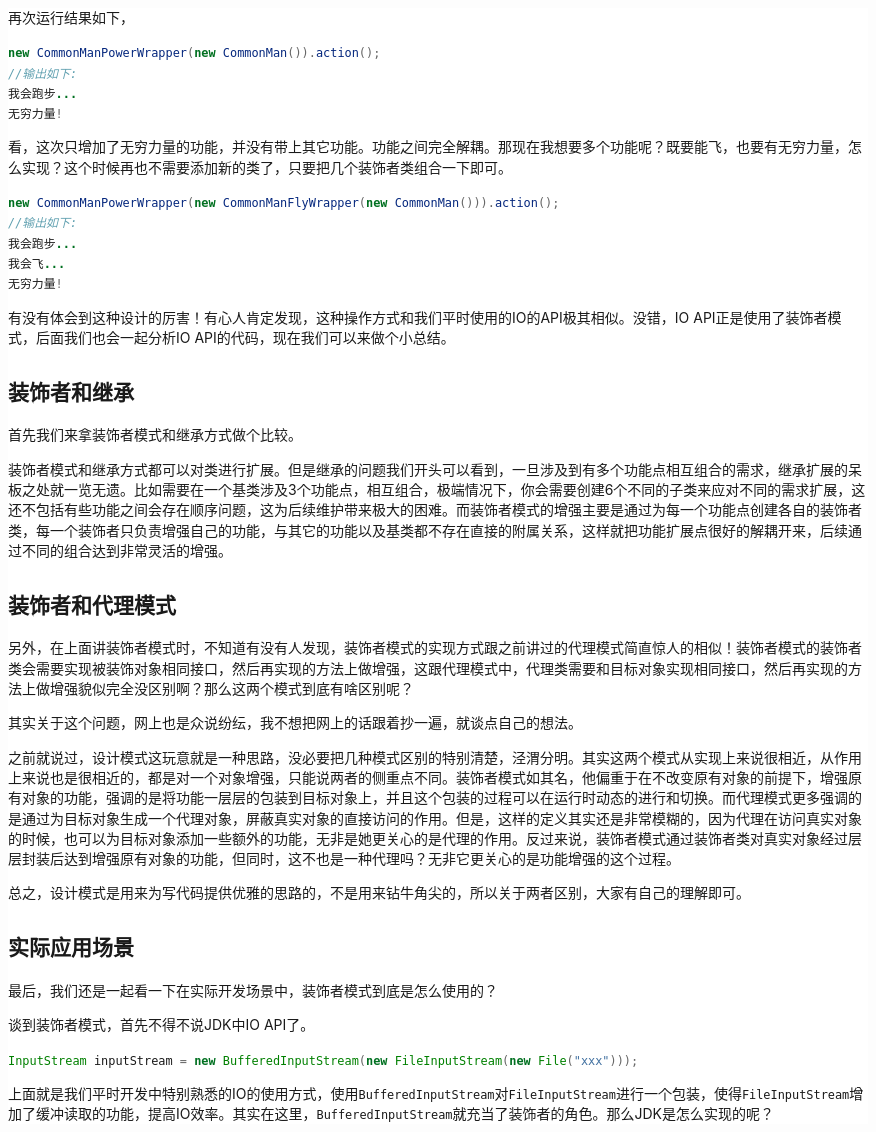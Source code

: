 再次运行结果如下，

```java
new CommonManPowerWrapper(new CommonMan()).action();
//输出如下:
我会跑步...
无穷力量!
```

看，这次只增加了无穷力量的功能，并没有带上其它功能。功能之间完全解耦。那现在我想要多个功能呢？既要能飞，也要有无穷力量，怎么实现？这个时候再也不需要添加新的类了，只要把几个装饰者类组合一下即可。

```java
new CommonManPowerWrapper(new CommonManFlyWrapper(new CommonMan())).action();
//输出如下:
我会跑步...
我会飞...
无穷力量!
```

有没有体会到这种设计的厉害！有心人肯定发现，这种操作方式和我们平时使用的IO的API极其相似。没错，IO API正是使用了装饰者模式，后面我们也会一起分析IO API的代码，现在我们可以来做个小总结。

## 装饰者和继承

首先我们来拿装饰者模式和继承方式做个比较。

装饰者模式和继承方式都可以对类进行扩展。但是继承的问题我们开头可以看到，一旦涉及到有多个功能点相互组合的需求，继承扩展的呆板之处就一览无遗。比如需要在一个基类涉及3个功能点，相互组合，极端情况下，你会需要创建6个不同的子类来应对不同的需求扩展，这还不包括有些功能之间会存在顺序问题，这为后续维护带来极大的困难。而装饰者模式的增强主要是通过为每一个功能点创建各自的装饰者类，每一个装饰者只负责增强自己的功能，与其它的功能以及基类都不存在直接的附属关系，这样就把功能扩展点很好的解耦开来，后续通过不同的组合达到非常灵活的增强。

## 装饰者和代理模式

另外，在上面讲装饰者模式时，不知道有没有人发现，装饰者模式的实现方式跟之前讲过的代理模式简直惊人的相似！装饰者模式的装饰者类会需要实现被装饰对象相同接口，然后再实现的方法上做增强，这跟代理模式中，代理类需要和目标对象实现相同接口，然后再实现的方法上做增强貌似完全没区别啊？那么这两个模式到底有啥区别呢？

其实关于这个问题，网上也是众说纷纭，我不想把网上的话跟着抄一遍，就谈点自己的想法。

之前就说过，设计模式这玩意就是一种思路，没必要把几种模式区别的特别清楚，泾渭分明。其实这两个模式从实现上来说很相近，从作用上来说也是很相近的，都是对一个对象增强，只能说两者的侧重点不同。装饰者模式如其名，他偏重于在不改变原有对象的前提下，增强原有对象的功能，强调的是将功能一层层的包装到目标对象上，并且这个包装的过程可以在运行时动态的进行和切换。而代理模式更多强调的是通过为目标对象生成一个代理对象，屏蔽真实对象的直接访问的作用。但是，这样的定义其实还是非常模糊的，因为代理在访问真实对象的时候，也可以为目标对象添加一些额外的功能，无非是她更关心的是代理的作用。反过来说，装饰者模式通过装饰者类对真实对象经过层层封装后达到增强原有对象的功能，但同时，这不也是一种代理吗？无非它更关心的是功能增强的这个过程。

总之，设计模式是用来为写代码提供优雅的思路的，不是用来钻牛角尖的，所以关于两者区别，大家有自己的理解即可。

## 实际应用场景

最后，我们还是一起看一下在实际开发场景中，装饰者模式到底是怎么使用的？

谈到装饰者模式，首先不得不说JDK中IO API了。

```java
InputStream inputStream = new BufferedInputStream(new FileInputStream(new File("xxx")));
```

上面就是我们平时开发中特别熟悉的IO的使用方式，使用`BufferedInputStream`对`FileInputStream`进行一个包装，使得`FileInputStream`增加了缓冲读取的功能，提高IO效率。其实在这里，`BufferedInputStream`就充当了装饰者的角色。那么JDK是怎么实现的呢？
